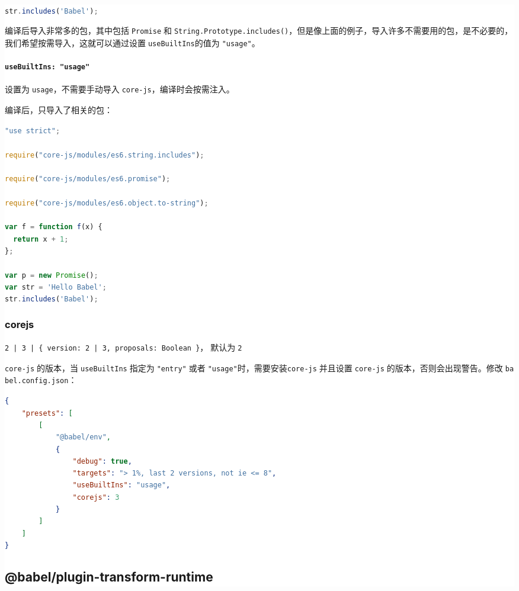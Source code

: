 ```js
str.includes('Babel');
```

编译后导入非常多的包，其中包括 `Promise` 和 `String.Prototype.includes()`，但是像上面的例子，导入许多不需要用的包，是不必要的，我们希望按需导入，这就可以通过设置 `useBuiltIns`的值为 `"usage"`。

#### `useBuiltIns: "usage"`

设置为 `usage`，不需要手动导入 `core-js`，编译时会按需注入。

编译后，只导入了相关的包：

```js
"use strict";

require("core-js/modules/es6.string.includes");

require("core-js/modules/es6.promise");

require("core-js/modules/es6.object.to-string");

var f = function f(x) {
  return x + 1;
};

var p = new Promise();
var str = 'Hello Babel';
str.includes('Babel');
```

### corejs

`2 | 3 | { version: 2 | 3, proposals: Boolean }`， 默认为 `2`

`core-js` 的版本，当 `useBuiltIns` 指定为 `"entry"` 或者 `"usage"`时，需要安装`core-js` 并且设置 `core-js` 的版本，否则会出现警告。修改 `babel.config.json`：

```json
{
    "presets": [
        [
            "@babel/env",
            {
                "debug": true,
                "targets": "> 1%, last 2 versions, not ie <= 8",
                "useBuiltIns": "usage",
                "corejs": 3
            }
        ]
    ]
}
```

## @babel/plugin-transform-runtime
